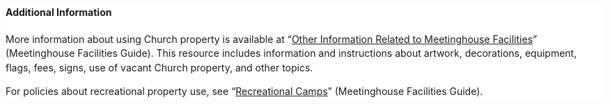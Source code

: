 #### Additional Information

More information about using Church property is available at “[Other Information Related to Meetinghouse Facilities](/study/manual/meetinghouse-facilities-handbook/04-other-information?lang=eng)” (Meetinghouse Facilities Guide). This resource includes information and instructions about artwork, decorations, equipment, flags, fees, signs, use of vacant Church property, and other topics.

For policies about recreational property use, see “[Recreational Camps](/study/manual/meetinghouse-facilities-handbook/07-recreational-camps?lang=eng)” (Meetinghouse Facilities Guide).